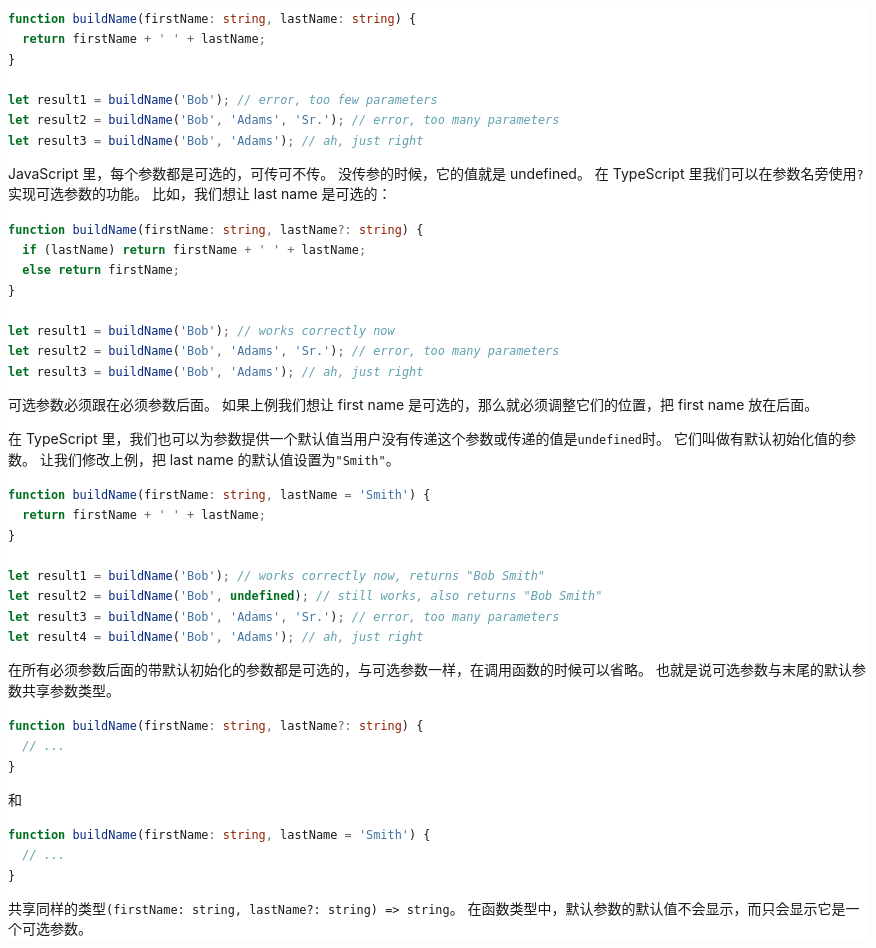 ```typescript
function buildName(firstName: string, lastName: string) {
  return firstName + ' ' + lastName;
}

let result1 = buildName('Bob'); // error, too few parameters
let result2 = buildName('Bob', 'Adams', 'Sr.'); // error, too many parameters
let result3 = buildName('Bob', 'Adams'); // ah, just right
```

JavaScript 里，每个参数都是可选的，可传可不传。 没传参的时候，它的值就是 undefined。 在 TypeScript 里我们可以在参数名旁使用`?`实现可选参数的功能。 比如，我们想让 last name 是可选的：

```typescript
function buildName(firstName: string, lastName?: string) {
  if (lastName) return firstName + ' ' + lastName;
  else return firstName;
}

let result1 = buildName('Bob'); // works correctly now
let result2 = buildName('Bob', 'Adams', 'Sr.'); // error, too many parameters
let result3 = buildName('Bob', 'Adams'); // ah, just right
```

可选参数必须跟在必须参数后面。 如果上例我们想让 first name 是可选的，那么就必须调整它们的位置，把 first name 放在后面。

在 TypeScript 里，我们也可以为参数提供一个默认值当用户没有传递这个参数或传递的值是`undefined`时。 它们叫做有默认初始化值的参数。 让我们修改上例，把 last name 的默认值设置为`"Smith"`。

```typescript
function buildName(firstName: string, lastName = 'Smith') {
  return firstName + ' ' + lastName;
}

let result1 = buildName('Bob'); // works correctly now, returns "Bob Smith"
let result2 = buildName('Bob', undefined); // still works, also returns "Bob Smith"
let result3 = buildName('Bob', 'Adams', 'Sr.'); // error, too many parameters
let result4 = buildName('Bob', 'Adams'); // ah, just right
```

在所有必须参数后面的带默认初始化的参数都是可选的，与可选参数一样，在调用函数的时候可以省略。 也就是说可选参数与末尾的默认参数共享参数类型。

```typescript
function buildName(firstName: string, lastName?: string) {
  // ...
}
```

和

```typescript
function buildName(firstName: string, lastName = 'Smith') {
  // ...
}
```

共享同样的类型`(firstName: string, lastName?: string) => string`。 在函数类型中，默认参数的默认值不会显示，而只会显示它是一个可选参数。
